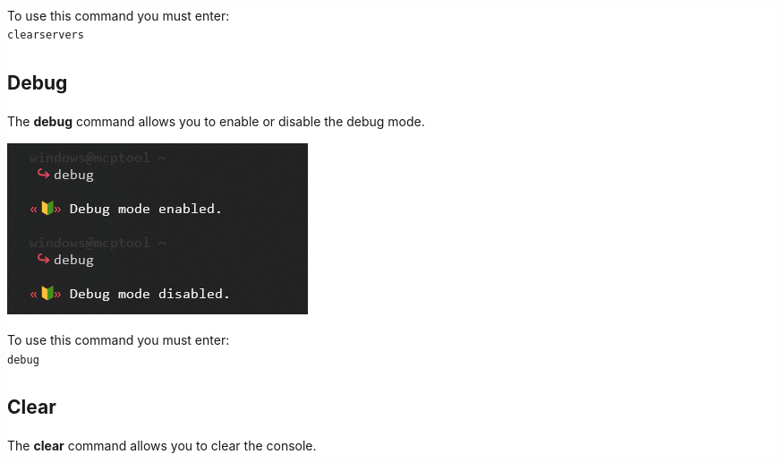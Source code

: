 To use this command you must enter:
</br>
`clearservers`

## Debug
The **debug** command allows you to enable or disable the debug mode.

![Debug](../files/img/commands/debug.png)

To use this command you must enter:
</br>
`debug`

## Clear
The **clear** command allows you to clear the console.